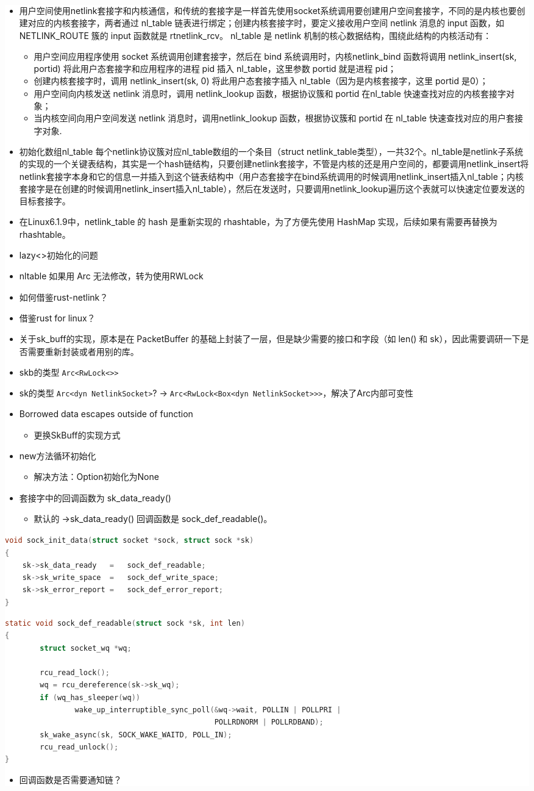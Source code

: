 
- 用户空间使用netlink套接字和内核通信，和传统的套接字是一样首先使用socket系统调用要创建用户空间套接字，不同的是内核也要创建对应的内核套接字，两者通过 nl_table 链表进行绑定；创建内核套接字时，要定义接收用户空间 netlink 消息的 input 函数，如 NETLINK_ROUTE 簇的 input 函数就是 rtnetlink_rcv。 nl_table 是 netlink 机制的核心数据结构，围绕此结构的内核活动有：
    - 用户空间应用程序使用 socket 系统调用创建套接字，然后在 bind 系统调用时，内核netlink_bind 函数将调用 netlink_insert(sk, portid) 将此用户态套接字和应用程序的进程 pid 插入 nl_table，这里参数 portid 就是进程 pid；
    - 创建内核套接字时，调用 netlink_insert(sk, 0) 将此用户态套接字插入 nl_table（因为是内核套接字，这里 portid 是0）； 
    - 用户空间向内核发送 netlink 消息时，调用 netlink_lookup 函数，根据协议簇和 portid 在nl_table 快速查找对应的内核套接字对象；
    - 当内核空间向用户空间发送 netlink 消息时，调用netlink_lookup 函数，根据协议簇和 portid 在 nl_table 快速查找对应的用户套接字对象.

- 初始化数组nl_table 每个netlink协议簇对应nl_table数组的一个条目（struct netlink_table类型），一共32个。nl_table是netlink子系统的实现的一个关键表结构，其实是一个hash链结构，只要创建netlink套接字，不管是内核的还是用户空间的，都要调用netlink_insert将netlink套接字本身和它的信息一并插入到这个链表结构中（用户态套接字在bind系统调用的时候调用netlink_insert插入nl_table；内核套接字是在创建的时候调用netlink_insert插入nl_table），然后在发送时，只要调用netlink_lookup遍历这个表就可以快速定位要发送的目标套接字。
- 在Linux6.1.9中，netlink_table 的 hash 是重新实现的 rhashtable，为了方便先使用 HashMap 实现，后续如果有需要再替换为 rhashtable。


- lazy<>初始化的问题
- nltable 如果用 Arc 无法修改，转为使用RWLock
- 如何借鉴rust-netlink？
- 借鉴rust for linux？
- 关于sk_buff的实现，原本是在 PacketBuffer 的基础上封装了一层，但是缺少需要的接口和字段（如 len() 和 sk），因此需要调研一下是否需要重新封装或者用别的库。
- skb的类型 `Arc<RwLock<>>` 
- sk的类型 `Arc<dyn NetlinkSocket>`? -> `Arc<RwLock<Box<dyn NetlinkSocket>>>`，解决了Arc内部可变性
- Borrowed data escapes outside of function
    - 更换SkBuff的实现方式
- new方法循环初始化
    - 解决方法：Option<Weak>初始化为None
- 套接字中的回调函数为 sk_data_ready()
    - 默认的 ->sk_data_ready() 回调函数是 sock_def_readable()。
```c
void sock_init_data(struct socket *sock, struct sock *sk) 
{
    sk->sk_data_ready   =   sock_def_readable;
    sk->sk_write_space  =   sock_def_write_space;
    sk->sk_error_report =   sock_def_error_report;
}
```
```c
static void sock_def_readable(struct sock *sk, int len)
{                       
        struct socket_wq *wq;

        rcu_read_lock();
        wq = rcu_dereference(sk->sk_wq);
        if (wq_has_sleeper(wq))
                wake_up_interruptible_sync_poll(&wq->wait, POLLIN | POLLPRI |
                                                POLLRDNORM | POLLRDBAND);
        sk_wake_async(sk, SOCK_WAKE_WAITD, POLL_IN);
        rcu_read_unlock();
}
```
- 回调函数是否需要通知链？